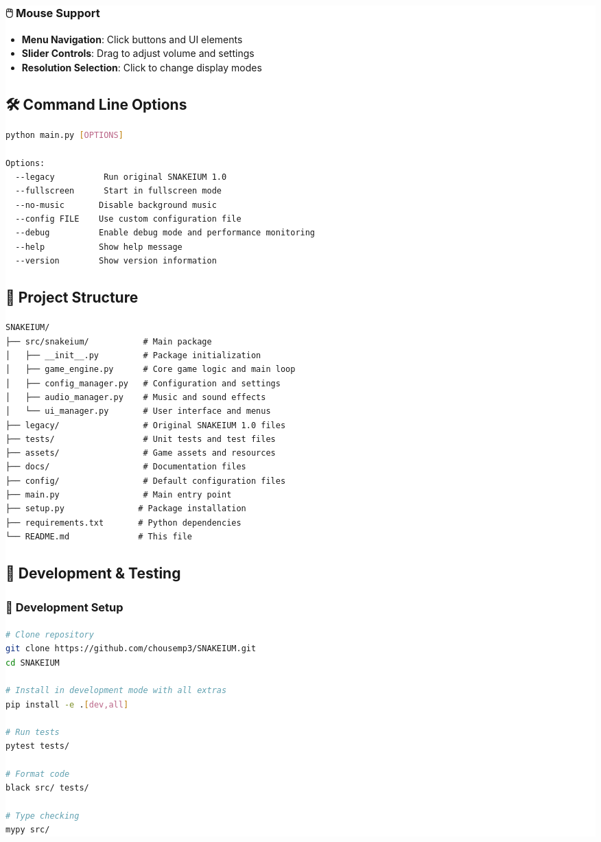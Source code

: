 ### 🖱️ **Mouse Support**
- **Menu Navigation**: Click buttons and UI elements
- **Slider Controls**: Drag to adjust volume and settings
- **Resolution Selection**: Click to change display modes

## 🛠️ Command Line Options

```bash
python main.py [OPTIONS]

Options:
  --legacy          Run original SNAKEIUM 1.0
  --fullscreen      Start in fullscreen mode
  --no-music       Disable background music
  --config FILE    Use custom configuration file
  --debug          Enable debug mode and performance monitoring
  --help           Show help message
  --version        Show version information
```

## 📁 Project Structure

```
SNAKEIUM/
├── src/snakeium/           # Main package
│   ├── __init__.py         # Package initialization
│   ├── game_engine.py      # Core game logic and main loop
│   ├── config_manager.py   # Configuration and settings
│   ├── audio_manager.py    # Music and sound effects
│   └── ui_manager.py       # User interface and menus
├── legacy/                 # Original SNAKEIUM 1.0 files
├── tests/                  # Unit tests and test files
├── assets/                 # Game assets and resources
├── docs/                   # Documentation files
├── config/                 # Default configuration files
├── main.py                 # Main entry point
├── setup.py               # Package installation
├── requirements.txt       # Python dependencies
└── README.md              # This file
```

## 🧪 Development & Testing

### 🔧 **Development Setup**
```bash
# Clone repository
git clone https://github.com/chousemp3/SNAKEIUM.git
cd SNAKEIUM

# Install in development mode with all extras
pip install -e .[dev,all]

# Run tests
pytest tests/

# Format code
black src/ tests/

# Type checking
mypy src/
```
